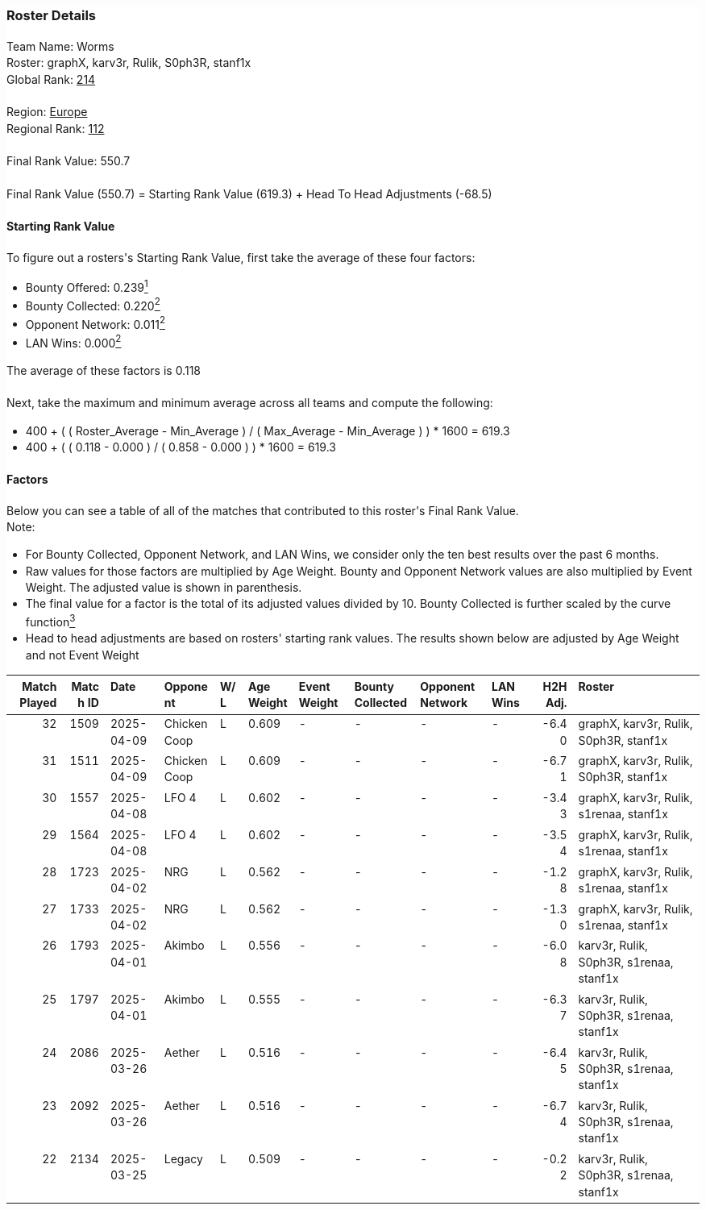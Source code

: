 ### Roster Details<br />
Team Name: Worms<br />
Roster: graphX, karv3r, Rulik, S0ph3R, stanf1x<br />
Global Rank: [214](../../standings_global_2025_07_07.md)<br />
<br />
Region: [Europe]( ../../standings_europe_2025_07_07.md)<br />
Regional Rank: [112]( ../../standings_europe_2025_07_07.md)<br />
<br />
Final Rank Value:  550.7<br />
<br />
Final Rank Value (550.7) = Starting Rank Value (619.3) + Head To Head Adjustments (-68.5)<br />

#### Starting Rank Value<br />
To figure out a rosters's Starting Rank Value, first take the average of these four factors:<br />
- Bounty Offered: 0.239[<sup>1</sup>](#table2)
- Bounty Collected: 0.220[<sup>2</sup>](#table1)
- Opponent Network: 0.011[<sup>2</sup>](#table1)
- LAN Wins: 0.000[<sup>2</sup>](#table1)

The average of these factors is 0.118<br />
<br />
Next, take the maximum and minimum average across all teams and compute the following:<br />
- 400 + ( ( Roster_Average - Min_Average ) / ( Max_Average - Min_Average ) ) * 1600 = 619.3
- 400 + ( ( 0.118 - 0.000 ) / ( 0.858 - 0.000 ) ) * 1600 = 619.3


#### Factors<br />
Below you can see a table of all of the matches that contributed to this roster's Final Rank Value.<br />
Note:<br />

- For Bounty Collected, Opponent Network, and LAN Wins, we consider only the ten best results over the past 6 months.
- Raw values for those factors are multiplied by Age Weight. Bounty and Opponent Network values are also multiplied by Event Weight. The adjusted value is shown in parenthesis.
- The final value for a factor is the total of its adjusted values divided by 10. Bounty Collected is further scaled by the curve function[<sup>3</sup>](#curveFunction)
- Head to head adjustments are based on rosters' starting rank values. The results shown below are adjusted by Age Weight and not Event Weight
<span id="table1"></span><br />


| Match Played | Match ID | Date       | Opponent           | W/L | Age Weight | Event Weight | Bounty Collected | Opponent Network | LAN Wins  | H2H Adj. | Roster                                  |
| -: | -: | :- | :- | :- | :- | :- | :- | :- | :- | -: | :- |
|           32 |     1509 | 2025-04-09 | Chicken Coop       | L   | 0.609      | -            | -                | -                | -         |    -6.40 | graphX, karv3r, Rulik, S0ph3R, stanf1x  |
|           31 |     1511 | 2025-04-09 | Chicken Coop       | L   | 0.609      | -            | -                | -                | -         |    -6.71 | graphX, karv3r, Rulik, S0ph3R, stanf1x  |
|           30 |     1557 | 2025-04-08 | LFO 4              | L   | 0.602      | -            | -                | -                | -         |    -3.43 | graphX, karv3r, Rulik, s1renaa, stanf1x |
|           29 |     1564 | 2025-04-08 | LFO 4              | L   | 0.602      | -            | -                | -                | -         |    -3.54 | graphX, karv3r, Rulik, s1renaa, stanf1x |
|           28 |     1723 | 2025-04-02 | NRG                | L   | 0.562      | -            | -                | -                | -         |    -1.28 | graphX, karv3r, Rulik, s1renaa, stanf1x |
|           27 |     1733 | 2025-04-02 | NRG                | L   | 0.562      | -            | -                | -                | -         |    -1.30 | graphX, karv3r, Rulik, s1renaa, stanf1x |
|           26 |     1793 | 2025-04-01 | Akimbo             | L   | 0.556      | -            | -                | -                | -         |    -6.08 | karv3r, Rulik, S0ph3R, s1renaa, stanf1x |
|           25 |     1797 | 2025-04-01 | Akimbo             | L   | 0.555      | -            | -                | -                | -         |    -6.37 | karv3r, Rulik, S0ph3R, s1renaa, stanf1x |
|           24 |     2086 | 2025-03-26 | Aether             | L   | 0.516      | -            | -                | -                | -         |    -6.45 | karv3r, Rulik, S0ph3R, s1renaa, stanf1x |
|           23 |     2092 | 2025-03-26 | Aether             | L   | 0.516      | -            | -                | -                | -         |    -6.74 | karv3r, Rulik, S0ph3R, s1renaa, stanf1x |
|           22 |     2134 | 2025-03-25 | Legacy             | L   | 0.509      | -            | -                | -                | -         |    -0.22 | karv3r, Rulik, S0ph3R, s1renaa, stanf1x |